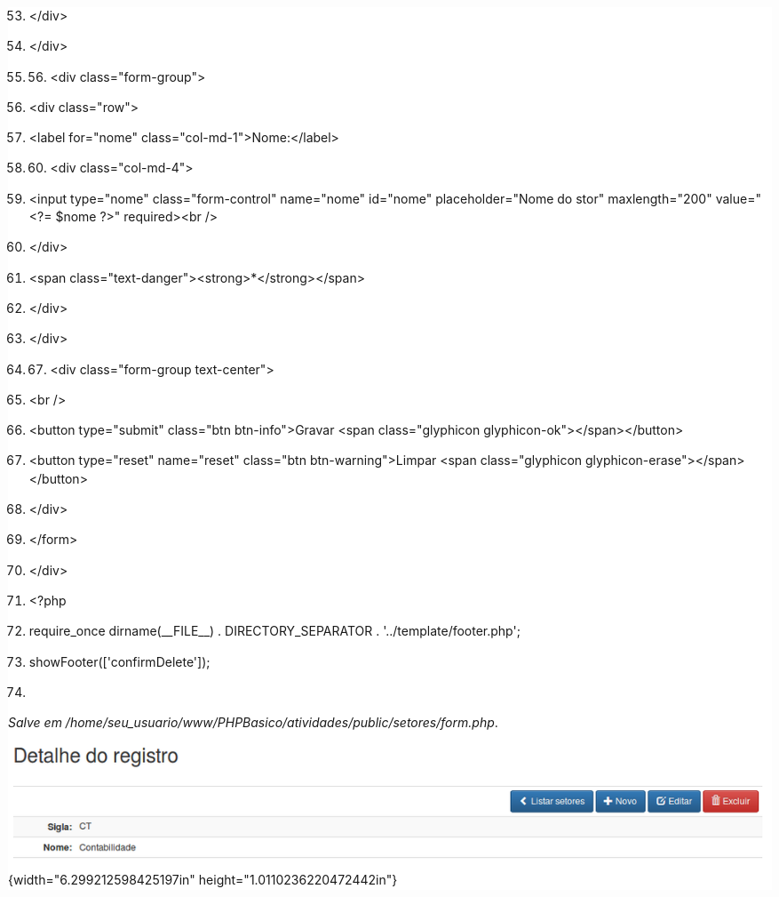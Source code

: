 53. &lt;/div&gt;

54. &lt;/div&gt;

55. 56. &lt;div class="form-group"&gt;

57. &lt;div class="row"&gt;

58. &lt;label for="nome" class="col-md-1"&gt;Nome:&lt;/label&gt;

59. 60. &lt;div class="col-md-4"&gt;

61. &lt;input type="nome" class="form-control" name="nome" id="nome"
    placeholder="Nome do stor" maxlength="200" value="&lt;?= \$nome
    ?&gt;" required&gt;&lt;br /&gt;

62. &lt;/div&gt;

63. &lt;span
    class="text-danger"&gt;&lt;strong&gt;\*&lt;/strong&gt;&lt;/span&gt;

64. &lt;/div&gt;

65. &lt;/div&gt;

66. 67. &lt;div class="form-group text-center"&gt;

68. &lt;br /&gt;

69. &lt;button type="submit" class="btn btn-info"&gt;Gravar &lt;span
    class="glyphicon
    glyphicon-ok"&gt;&lt;/span&gt;&lt;/button&gt;&nbsp;&nbsp;&nbsp;

70. &lt;button type="reset" name="reset" class="btn
    btn-warning"&gt;Limpar &lt;span class="glyphicon
    glyphicon-erase"&gt;&lt;/span&gt;&lt;/button&gt;

71. &lt;/div&gt;

72. &lt;/form&gt;

73. &lt;/div&gt;

74. &lt;?php

75. require\_once dirname(\_\_FILE\_\_) . DIRECTORY\_SEPARATOR .
    '../template/footer.php';

76. showFooter(\['confirmDelete'\]);

77. 

*Salve em
/home/seu\_usuario/www/PHPBasico/atividades/public/setores/form.php*.

![](img/image11.png){width="6.299212598425197in"
height="1.0110236220472442in"}
